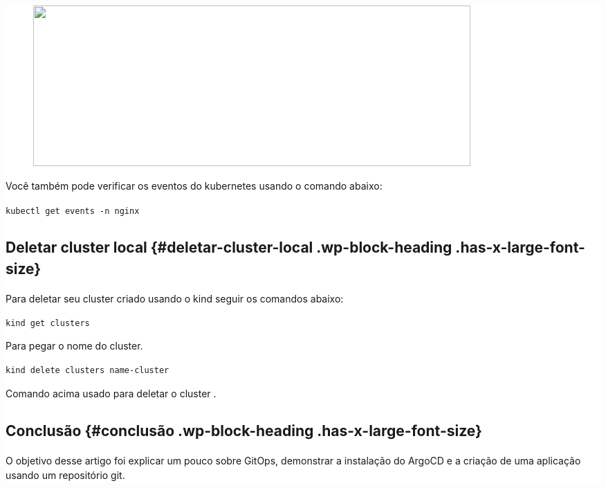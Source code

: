 <figure class="wp-block-image size-large">
<img
src="https://jjasonhenrique.me/wp-content/uploads/2024/06/image-15.png?w=632"
class="wp-image-1037" data-attachment-id="1037"
data-permalink="https://jjasonhenrique.me/2024/06/09/gerenciamento-de-infraestrutura-com-gitops-e-argocd/image-15-5/"
data-orig-file="https://jjasonhenrique.me/wp-content/uploads/2024/06/image-15.png"
data-orig-size="632,232" data-comments-opened="1"
data-image-meta="{&quot;aperture&quot;:&quot;0&quot;,&quot;credit&quot;:&quot;&quot;,&quot;camera&quot;:&quot;&quot;,&quot;caption&quot;:&quot;&quot;,&quot;created_timestamp&quot;:&quot;0&quot;,&quot;copyright&quot;:&quot;&quot;,&quot;focal_length&quot;:&quot;0&quot;,&quot;iso&quot;:&quot;0&quot;,&quot;shutter_speed&quot;:&quot;0&quot;,&quot;title&quot;:&quot;&quot;,&quot;orientation&quot;:&quot;0&quot;}"
data-image-title="image-15" data-image-description=""
data-image-caption=""
data-medium-file="https://jjasonhenrique.me/wp-content/uploads/2024/06/image-15.png?w=300"
data-large-file="https://jjasonhenrique.me/wp-content/uploads/2024/06/image-15.png?w=632"
loading="lazy"
srcset="https://jjasonhenrique.me/wp-content/uploads/2024/06/image-15.png 632w, https://jjasonhenrique.me/wp-content/uploads/2024/06/image-15.png?w=150 150w, https://jjasonhenrique.me/wp-content/uploads/2024/06/image-15.png?w=300 300w"
sizes="(max-width: 632px) 100vw, 632px" width="632" height="232" />
</figure>

Você também pode verificar os eventos do kubernetes usando o comando
abaixo:

``` wp-block-code
kubectl get events -n nginx
```

## Deletar cluster local {#deletar-cluster-local .wp-block-heading .has-x-large-font-size}

Para deletar seu cluster criado usando o kind seguir os comandos abaixo:

``` wp-block-code
kind get clusters
```

Para pegar o nome do cluster.

``` wp-block-code
kind delete clusters name-cluster
```

Comando acima usado para deletar o cluster .

## Conclusão {#conclusão .wp-block-heading .has-x-large-font-size}

O objetivo desse artigo foi explicar um pouco sobre GitOps, demonstrar a
instalação do ArgoCD e a criação de uma aplicação usando um repositório
git.
